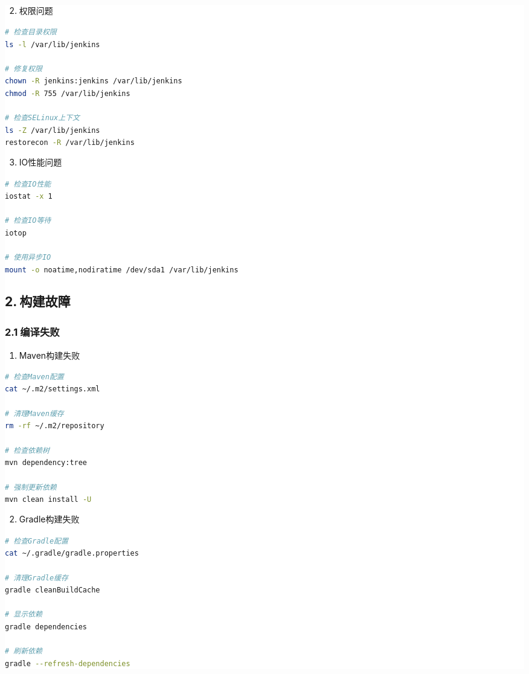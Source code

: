 2. 权限问题
```bash
# 检查目录权限
ls -l /var/lib/jenkins

# 修复权限
chown -R jenkins:jenkins /var/lib/jenkins
chmod -R 755 /var/lib/jenkins

# 检查SELinux上下文
ls -Z /var/lib/jenkins
restorecon -R /var/lib/jenkins
```

3. IO性能问题
```bash
# 检查IO性能
iostat -x 1

# 检查IO等待
iotop

# 使用异步IO
mount -o noatime,nodiratime /dev/sda1 /var/lib/jenkins
```

## 2. 构建故障
### 2.1 编译失败
1. Maven构建失败
```bash
# 检查Maven配置
cat ~/.m2/settings.xml

# 清理Maven缓存
rm -rf ~/.m2/repository

# 检查依赖树
mvn dependency:tree

# 强制更新依赖
mvn clean install -U
```

2. Gradle构建失败
```bash
# 检查Gradle配置
cat ~/.gradle/gradle.properties

# 清理Gradle缓存
gradle cleanBuildCache

# 显示依赖
gradle dependencies

# 刷新依赖
gradle --refresh-dependencies
```
